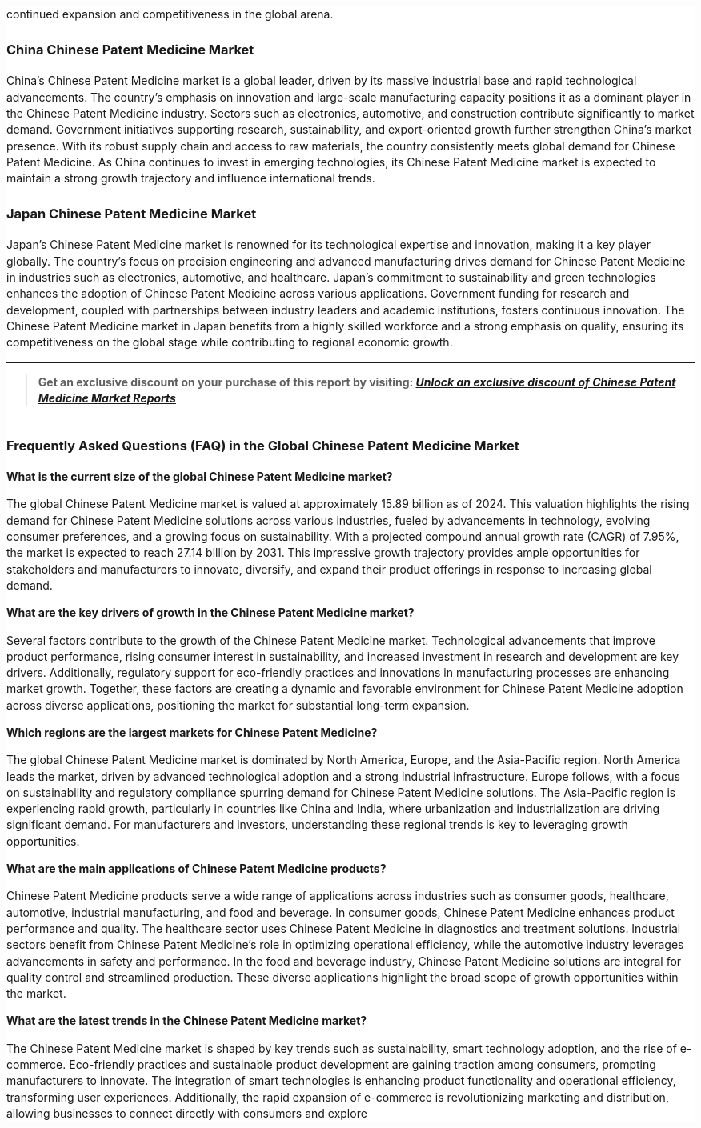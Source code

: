 continued expansion and competitiveness in the global arena.</p><h3>China Chinese Patent Medicine Market</h3><p>China&rsquo;s Chinese Patent Medicine market is a global leader, driven by its massive industrial base and rapid technological advancements. The country&rsquo;s emphasis on innovation and large-scale manufacturing capacity positions it as a dominant player in the Chinese Patent Medicine industry. Sectors such as electronics, automotive, and construction contribute significantly to market demand. Government initiatives supporting research, sustainability, and export-oriented growth further strengthen China&rsquo;s market presence. With its robust supply chain and access to raw materials, the country consistently meets global demand for Chinese Patent Medicine. As China continues to invest in emerging technologies, its Chinese Patent Medicine market is expected to maintain a strong growth trajectory and influence international trends.</p><h3>Japan Chinese Patent Medicine Market</h3><p>Japan&rsquo;s Chinese Patent Medicine market is renowned for its technological expertise and innovation, making it a key player globally. The country&rsquo;s focus on precision engineering and advanced manufacturing drives demand for Chinese Patent Medicine in industries such as electronics, automotive, and healthcare. Japan&rsquo;s commitment to sustainability and green technologies enhances the adoption of Chinese Patent Medicine across various applications. Government funding for research and development, coupled with partnerships between industry leaders and academic institutions, fosters continuous innovation. The Chinese Patent Medicine market in Japan benefits from a highly skilled workforce and a strong emphasis on quality, ensuring its competitiveness on the global stage while contributing to regional economic growth.</p><hr /><blockquote><p><strong>Get an exclusive discount on your purchase of this report by visiting: <em><a href="://marketresearchpulse.com/ask-for-discount/117617?utm_source=Github&amp;utm_medium=0114">Unlock an exclusive discount of Chinese Patent Medicine Market Reports</a></em>&nbsp;</strong></p></blockquote><hr /><h3>Frequently Asked Questions (FAQ) in the Global Chinese Patent Medicine Market</h3><p><strong>What is the current size of the global Chinese Patent Medicine market?</strong></p><p>The global Chinese Patent Medicine market is valued at approximately 15.89 billion as of 2024. This valuation highlights the rising demand for Chinese Patent Medicine solutions across various industries, fueled by advancements in technology, evolving consumer preferences, and a growing focus on sustainability. With a projected compound annual growth rate (CAGR) of 7.95%, the market is expected to reach 27.14 billion by 2031. This impressive growth trajectory provides ample opportunities for stakeholders and manufacturers to innovate, diversify, and expand their product offerings in response to increasing global demand.</p><p><strong>What are the key drivers of growth in the Chinese Patent Medicine market?</strong></p><p>Several factors contribute to the growth of the Chinese Patent Medicine market. Technological advancements that improve product performance, rising consumer interest in sustainability, and increased investment in research and development are key drivers. Additionally, regulatory support for eco-friendly practices and innovations in manufacturing processes are enhancing market growth. Together, these factors are creating a dynamic and favorable environment for Chinese Patent Medicine adoption across diverse applications, positioning the market for substantial long-term expansion.</p><p><strong>Which regions are the largest markets for Chinese Patent Medicine?</strong></p><p>The global Chinese Patent Medicine market is dominated by North America, Europe, and the Asia-Pacific region. North America leads the market, driven by advanced technological adoption and a strong industrial infrastructure. Europe follows, with a focus on sustainability and regulatory compliance spurring demand for Chinese Patent Medicine solutions. The Asia-Pacific region is experiencing rapid growth, particularly in countries like China and India, where urbanization and industrialization are driving significant demand. For manufacturers and investors, understanding these regional trends is key to leveraging growth opportunities.</p><p><strong>What are the main applications of Chinese Patent Medicine products?</strong></p><p>Chinese Patent Medicine products serve a wide range of applications across industries such as consumer goods, healthcare, automotive, industrial manufacturing, and food and beverage. In consumer goods, Chinese Patent Medicine enhances product performance and quality. The healthcare sector uses Chinese Patent Medicine in diagnostics and treatment solutions. Industrial sectors benefit from Chinese Patent Medicine&rsquo;s role in optimizing operational efficiency, while the automotive industry leverages advancements in safety and performance. In the food and beverage industry, Chinese Patent Medicine solutions are integral for quality control and streamlined production. These diverse applications highlight the broad scope of growth opportunities within the market.</p><p><strong>What are the latest trends in the Chinese Patent Medicine market?</strong></p><p>The Chinese Patent Medicine market is shaped by key trends such as sustainability, smart technology adoption, and the rise of e-commerce. Eco-friendly practices and sustainable product development are gaining traction among consumers, prompting manufacturers to innovate. The integration of smart technologies is enhancing product functionality and operational efficiency, transforming user experiences. Additionally, the rapid expansion of e-commerce is revolutionizing marketing and distribution, allowing businesses to connect directly with consumers and explore